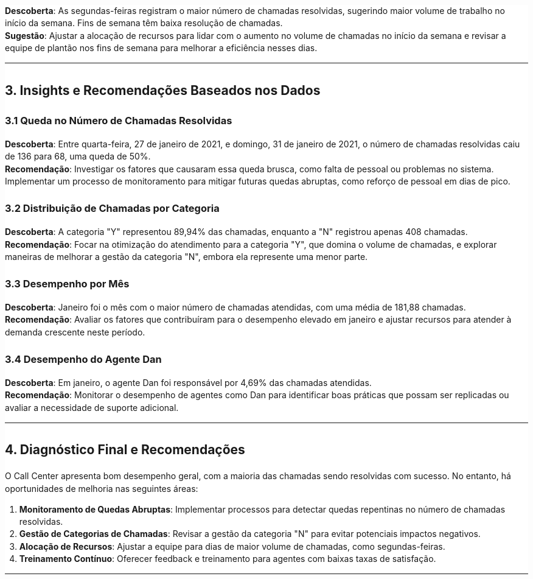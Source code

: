 **Descoberta**: As segundas-feiras registram o maior número de chamadas resolvidas, sugerindo maior volume de trabalho no início da semana. Fins de semana têm baixa resolução de chamadas.  
**Sugestão**: Ajustar a alocação de recursos para lidar com o aumento no volume de chamadas no início da semana e revisar a equipe de plantão nos fins de semana para melhorar a eficiência nesses dias.

---

## 3. **Insights e Recomendações Baseados nos Dados**

### 3.1 **Queda no Número de Chamadas Resolvidas**

**Descoberta**: Entre quarta-feira, 27 de janeiro de 2021, e domingo, 31 de janeiro de 2021, o número de chamadas resolvidas caiu de 136 para 68, uma queda de 50%.  
**Recomendação**: Investigar os fatores que causaram essa queda brusca, como falta de pessoal ou problemas no sistema. Implementar um processo de monitoramento para mitigar futuras quedas abruptas, como reforço de pessoal em dias de pico.

### 3.2 **Distribuição de Chamadas por Categoria**

**Descoberta**: A categoria "Y" representou 89,94% das chamadas, enquanto a "N" registrou apenas 408 chamadas.  
**Recomendação**: Focar na otimização do atendimento para a categoria "Y", que domina o volume de chamadas, e explorar maneiras de melhorar a gestão da categoria "N", embora ela represente uma menor parte.

### 3.3 **Desempenho por Mês**

**Descoberta**: Janeiro foi o mês com o maior número de chamadas atendidas, com uma média de 181,88 chamadas.  
**Recomendação**: Avaliar os fatores que contribuíram para o desempenho elevado em janeiro e ajustar recursos para atender à demanda crescente neste período.

### 3.4 **Desempenho do Agente Dan**

**Descoberta**: Em janeiro, o agente Dan foi responsável por 4,69% das chamadas atendidas.  
**Recomendação**: Monitorar o desempenho de agentes como Dan para identificar boas práticas que possam ser replicadas ou avaliar a necessidade de suporte adicional.

---

## 4. **Diagnóstico Final e Recomendações**

O Call Center apresenta bom desempenho geral, com a maioria das chamadas sendo resolvidas com sucesso. No entanto, há oportunidades de melhoria nas seguintes áreas:
1. **Monitoramento de Quedas Abruptas**: Implementar processos para detectar quedas repentinas no número de chamadas resolvidas.
2. **Gestão de Categorias de Chamadas**: Revisar a gestão da categoria "N" para evitar potenciais impactos negativos.
3. **Alocação de Recursos**: Ajustar a equipe para dias de maior volume de chamadas, como segundas-feiras.
4. **Treinamento Contínuo**: Oferecer feedback e treinamento para agentes com baixas taxas de satisfação.

---
